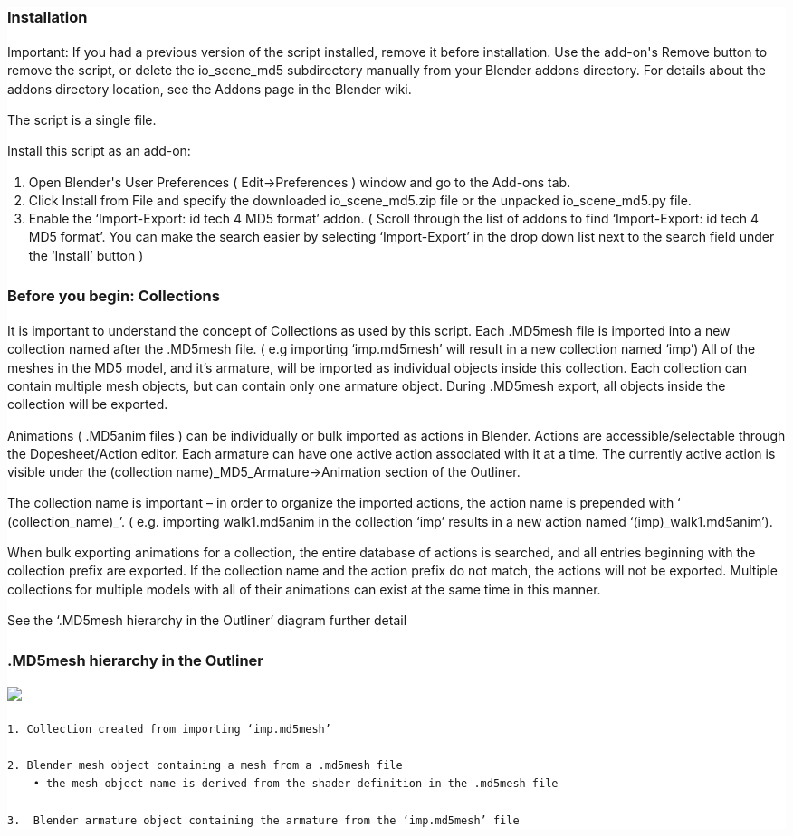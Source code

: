 ### Installation

Important: If you had a previous version of the script installed, remove it before installation. Use the add-on's Remove button to remove the script, or delete the io_scene_md5 subdirectory manually from your Blender addons directory. For details about the addons directory location, see the Addons page in the Blender wiki.

The script is a single file.

Install this script as an add-on:
1. Open Blender's User Preferences ( Edit→Preferences ) window and go to the Add-ons tab.
2. Click Install from File and specify the downloaded io_scene_md5.zip file or the unpacked io_scene_md5.py file.
3. Enable the ‘Import-Export: id tech 4 MD5 format’ addon. ( Scroll through the list of addons to find ‘Import-Export: id tech 4 MD5 format’.  You can make the search easier by selecting ‘Import-Export’ in the drop down list next to the search field under the ‘Install’ button )

### Before you begin: Collections


It is important to understand the concept of Collections as used by this script.  Each .MD5mesh file is imported into a new collection named after the .MD5mesh file.  ( e.g importing ‘imp.md5mesh’ will result in a new collection named ‘imp’) All of the meshes in the MD5 model, and it’s armature, will be imported as individual objects inside this collection.  Each collection can contain multiple mesh objects, but can contain only one armature object.  During .MD5mesh export, all objects inside the collection will be exported.
	
Animations ( .MD5anim files ) can be individually or bulk imported as actions in Blender.  Actions are accessible/selectable  through the Dopesheet/Action editor.  Each armature can have one active action associated with it at a time. The currently active action is visible under the (collection name)_MD5_Armature→Animation section of the Outliner.  

The collection name is important – in order to organize the imported actions, the action name is prepended with ‘ (collection_name)_’.  ( e.g. importing walk1.md5anim in the collection ‘imp’ results in a new action named ‘(imp)_walk1.md5anim’).  

When bulk exporting animations for a collection, the entire database of actions is searched, and all entries beginning with the collection prefix are exported.  If the collection name and the action prefix do not match, the actions will not be exported.  Multiple collections for multiple models with all of their animations can exist at the same time in this manner.   


See the ‘.MD5mesh hierarchy in the Outliner’ diagram further detail
			


### .MD5mesh hierarchy in the Outliner 

![](images/io_diagram1.png)
       
    1. Collection created from importing ‘imp.md5mesh’
    
    2. Blender mesh object containing a mesh from a .md5mesh file
    	• the mesh object name is derived from the shader definition in the .md5mesh file
	
    3.  Blender armature object containing the armature from the ‘imp.md5mesh’ file
    